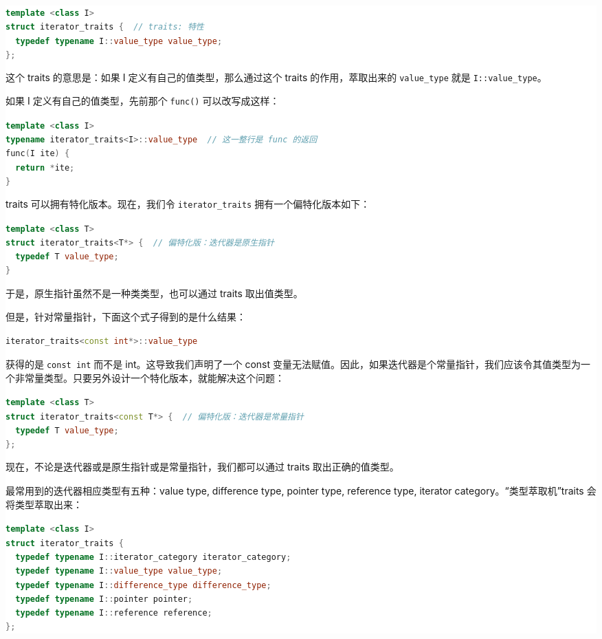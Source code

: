 ```cpp
template <class I>
struct iterator_traits {  // traits: 特性
  typedef typename I::value_type value_type;
};
```

这个 traits 的意思是：如果 I 定义有自己的值类型，那么通过这个 traits 的作用，萃取出来的 `value_type` 就是 `I::value_type`。

如果 I 定义有自己的值类型，先前那个 `func()` 可以改写成这样：

```cpp
template <class I>
typename iterator_traits<I>::value_type  // 这一整行是 func 的返回
func(I ite) {
  return *ite;
}
```

traits 可以拥有特化版本。现在，我们令 `iterator_traits` 拥有一个偏特化版本如下：

```cpp
template <class T>
struct iterator_traits<T*> {  // 偏特化版：迭代器是原生指针
  typedef T value_type;
}
```

于是，原生指针虽然不是一种类类型，也可以通过 traits 取出值类型。

但是，针对常量指针，下面这个式子得到的是什么结果：

```cpp
iterator_traits<const int*>::value_type
```

获得的是 `const int` 而不是 int。这导致我们声明了一个 const 变量无法赋值。因此，如果迭代器是个常量指针，我们应该令其值类型为一个非常量类型。只要另外设计一个特化版本，就能解决这个问题：

```cpp
template <class T>
struct iterator_traits<const T*> {  // 偏特化版：迭代器是常量指针
  typedef T value_type;
};
````

现在，不论是迭代器或是原生指针或是常量指针，我们都可以通过 traits 取出正确的值类型。

最常用到的迭代器相应类型有五种：value type, difference type, pointer type, reference type, iterator category。“类型萃取机”traits 会将类型萃取出来：

```cpp
template <class I>
struct iterator_traits {
  typedef typename I::iterator_category iterator_category;
  typedef typename I::value_type value_type;
  typedef typename I::difference_type difference_type;
  typedef typename I::pointer pointer;
  typedef typename I::reference reference;
};
```
